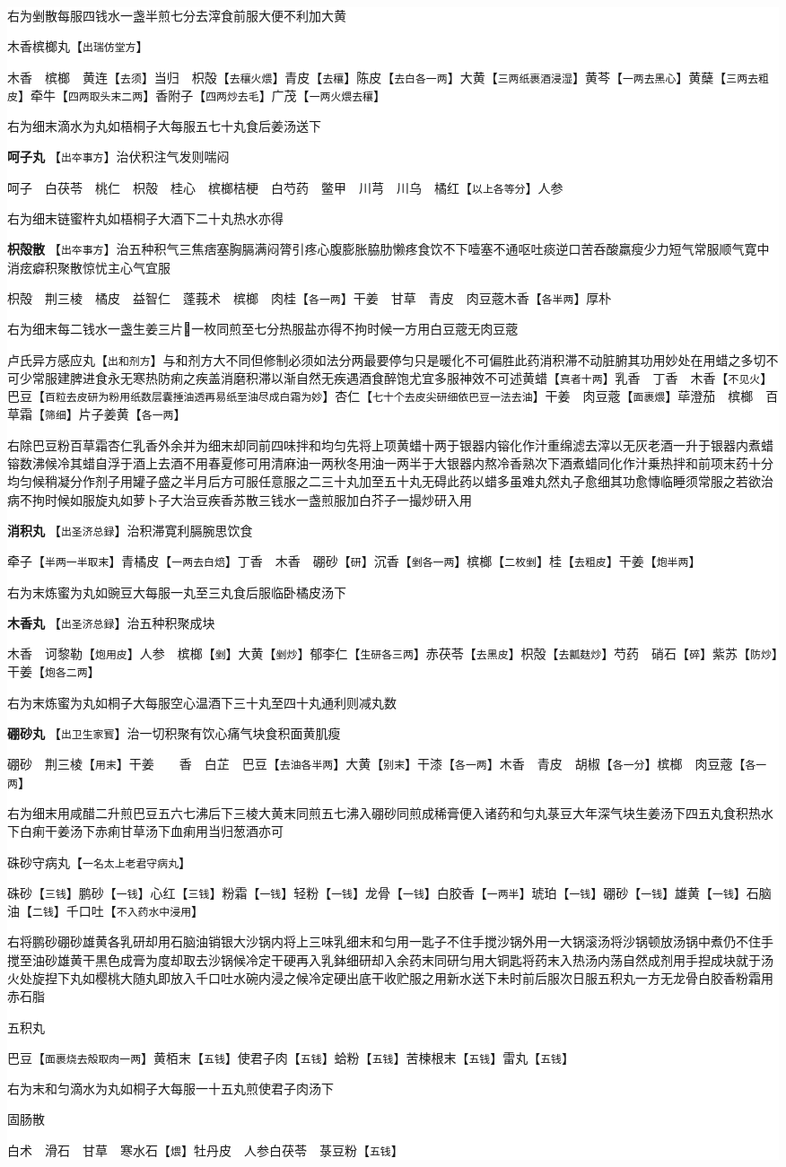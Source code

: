 右为剉散每服四钱水一盏半煎七分去滓食前服大便不利加大黄  

木香槟榔丸【`出瑞仿堂方`】  

木香　槟榔　黄连【`去须`】当归　枳殻【`去穰火煨`】青皮【`去穰`】陈皮【`去白各一两`】大黄【`三两纸裹酒浸湿`】黄芩【`一两去黑心`】黄蘖【`三两去粗皮`】牵牛【`四两取头末二两`】香附子【`四两炒去毛`】广茂【`一两火煨去穰`】  

右为细末滴水为丸如梧桐子大每服五七十丸食后姜汤送下  

**呵子丸** 【`出夲事方`】治伏积注气发则喘闷  

呵子　白茯苓　桃仁　枳殻　桂心　槟榔桔梗　白芍药　鳖甲　川芎　川乌　橘红【`以上各等分`】人参  

右为细末链蜜杵丸如梧桐子大酒下二十丸热水亦得  

**枳殻散** 【`出夲事方`】治五种积气三焦痞塞胸膈满闷膂引疼心腹膨胀脇肋懒疼食饮不下噎塞不通呕吐痰逆口苦呑酸羸瘦少力短气常服顺气寛中消痃癖积聚散惊忧主心气宜服  

枳殻　荆三棱　橘皮　益智仁　蓬莪术　槟榔　肉桂【`各一两`】干姜　甘草　青皮　肉豆蔲木香【`各半两`】厚朴  

右为细末每二钱水一盏生姜三片一枚同煎至七分热服盐亦得不拘时候一方用白豆蔲无肉豆蔲  

卢氏异方感应丸【`出和剂方`】与和剂方大不同但修制必须如法分两最要停匀只是暖化不可偏胜此药消积滞不动脏腑其功用妙处在用蜡之多切不可少常服建脾进食永无寒热防痢之疾盖消磨积滞以渐自然无疾遇酒食醉饱尤宜多服神效不可述黄蜡【`真者十两`】乳香　丁香　木香【`不见火`】巴豆【`百粒去皮研为粉用纸数层囊捶油透再易纸至油尽成白霜为妙`】杏仁【`七十个去皮尖研细依巴豆一法去油`】干姜　肉豆蔲【`面裹煨`】荜澄茄　槟榔　百草霜【`筛细`】片子姜黄【`各一两`】  

右除巴豆粉百草霜杏仁乳香外余并为细末却同前四味拌和均匀先将上项黄蜡十两于银器内镕化作汁重绵滤去滓以无灰老酒一升于银器内煮蜡镕数沸候冷其蜡自浮于酒上去酒不用春夏修可用清麻油一两秋冬用油一两半于大银器内熬冷香熟次下酒煮蜡同化作汁乗热拌和前项末药十分均匀候稍凝分作剂子用罐子盛之半月后方可服任意服之二三十丸加至五十丸无碍此药以蜡多虽难丸然丸子愈细其功愈慱临睡须常服之若欲治病不拘时候如服旋丸如萝卜子大治豆疾香苏散三钱水一盏煎服加白芥子一撮炒研入用  

**消积丸** 【`出圣济总録`】治积滞寛利膈腕思饮食  

牵子【`半两一半取末`】青橘皮【`一两去白焙`】丁香　木香　硼砂【`研`】沉香【`剉各一两`】槟榔【`二枚剉`】桂【`去粗皮`】干姜【`炮半两`】  

右为末炼蜜为丸如豌豆大每服一丸至三丸食后服临卧橘皮汤下  

**木香丸** 【`出圣济总録`】治五种积聚成块  

木香　诃黎勒【`炮用皮`】人参　槟榔【`剉`】大黄【`剉炒`】郁李仁【`生研各三两`】赤茯苓【`去黑皮`】枳殻【`去瓤麸炒`】芍药　硝石【`碎`】紫苏【`防炒`】干姜【`炮各二两`】  

右为末炼蜜为丸如桐子大每服空心温酒下三十丸至四十丸通利则减丸数  

**硼砂丸** 【`出卫生家寳`】治一切积聚有饮心痛气块食积面黄肌瘦  

硼砂　荆三棱【`用末`】干姜　　香　白芷　巴豆【`去油各半两`】大黄【`别末`】干漆【`各一两`】木香　青皮　胡椒【`各一分`】槟榔　肉豆蔲【`各一两`】  

右为细末用咸醋二升煎巴豆五六七沸后下三棱大黄末同煎五七沸入硼砂同煎成稀膏便入诸药和匀丸菉豆大年深气块生姜汤下四五丸食积热水下白痢干姜汤下赤痢甘草汤下血痢用当归葱酒亦可  

硃砂守病丸【`一名太上老君守病丸`】  

硃砂【`三钱`】鹏砂【`一钱`】心红【`三钱`】粉霜【`一钱`】轻粉【`一钱`】龙骨【`一钱`】白胶香【`一两半`】琥珀【`一钱`】硼砂【`一钱`】雄黄【`一钱`】石脑油【`二钱`】千口吐【`不入药水中浸用`】  

右将鹏砂硼砂雄黄各乳研却用石脑油销银大沙锅内将上三味乳细末和匀用一匙子不住手搅沙锅外用一大锅滚汤将沙锅顿放汤锅中煮仍不住手搅至油砂雄黄干黒色成膏为度却取去沙锅候冷定干硬再入乳鉢细研却入余药末同研匀用大铜匙将药末入热汤内荡自然成剂用手揑成块就于汤火处旋揑下丸如樱桃大随丸即放入千口吐水碗内浸之候冷定硬出底干收贮服之用新水送下未时前后服次日服五积丸一方无龙骨白胶香粉霜用赤石脂  

五积丸  

巴豆【`面裹烧去殻取肉一两`】黄栢末【`五钱`】使君子肉【`五钱`】蛤粉【`五钱`】苦楝根末【`五钱`】雷丸【`五钱`】  

右为末和匀滴水为丸如桐子大每服一十五丸煎使君子肉汤下  

固肠散  

白术　滑石　甘草　寒水石【`煨`】牡丹皮　人参白茯苓　菉豆粉【`五钱`】  
